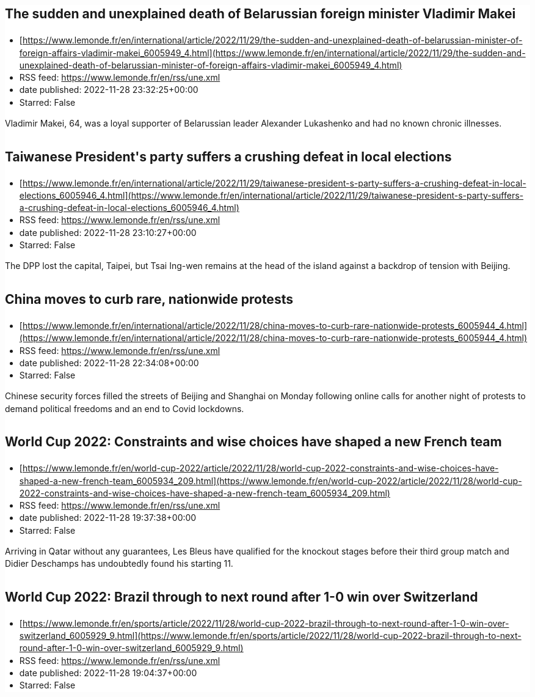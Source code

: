 ## The sudden and unexplained death of Belarussian foreign minister Vladimir Makei
 - [https://www.lemonde.fr/en/international/article/2022/11/29/the-sudden-and-unexplained-death-of-belarussian-minister-of-foreign-affairs-vladimir-makei_6005949_4.html](https://www.lemonde.fr/en/international/article/2022/11/29/the-sudden-and-unexplained-death-of-belarussian-minister-of-foreign-affairs-vladimir-makei_6005949_4.html)
 - RSS feed: https://www.lemonde.fr/en/rss/une.xml
 - date published: 2022-11-28 23:32:25+00:00
 - Starred: False

Vladimir Makei, 64, was a loyal supporter of Belarussian leader Alexander Lukashenko and had no known chronic illnesses.

## Taiwanese President's party suffers a crushing defeat in local elections
 - [https://www.lemonde.fr/en/international/article/2022/11/29/taiwanese-president-s-party-suffers-a-crushing-defeat-in-local-elections_6005946_4.html](https://www.lemonde.fr/en/international/article/2022/11/29/taiwanese-president-s-party-suffers-a-crushing-defeat-in-local-elections_6005946_4.html)
 - RSS feed: https://www.lemonde.fr/en/rss/une.xml
 - date published: 2022-11-28 23:10:27+00:00
 - Starred: False

The DPP lost the capital, Taipei, but Tsai Ing-wen remains at the head of the island against a backdrop of tension with Beijing.

## China moves to curb rare, nationwide protests
 - [https://www.lemonde.fr/en/international/article/2022/11/28/china-moves-to-curb-rare-nationwide-protests_6005944_4.html](https://www.lemonde.fr/en/international/article/2022/11/28/china-moves-to-curb-rare-nationwide-protests_6005944_4.html)
 - RSS feed: https://www.lemonde.fr/en/rss/une.xml
 - date published: 2022-11-28 22:34:08+00:00
 - Starred: False

Chinese security forces filled the streets of Beijing and Shanghai on Monday following online calls for another night of protests to demand political freedoms and an end to Covid lockdowns.

## World Cup 2022: Constraints and wise choices have shaped a new French team
 - [https://www.lemonde.fr/en/world-cup-2022/article/2022/11/28/world-cup-2022-constraints-and-wise-choices-have-shaped-a-new-french-team_6005934_209.html](https://www.lemonde.fr/en/world-cup-2022/article/2022/11/28/world-cup-2022-constraints-and-wise-choices-have-shaped-a-new-french-team_6005934_209.html)
 - RSS feed: https://www.lemonde.fr/en/rss/une.xml
 - date published: 2022-11-28 19:37:38+00:00
 - Starred: False

Arriving in Qatar without any guarantees, Les Bleus have qualified for the knockout stages before their third group match and Didier Deschamps has undoubtedly found his starting 11.

## World Cup 2022: Brazil through to next round after 1-0 win over Switzerland
 - [https://www.lemonde.fr/en/sports/article/2022/11/28/world-cup-2022-brazil-through-to-next-round-after-1-0-win-over-switzerland_6005929_9.html](https://www.lemonde.fr/en/sports/article/2022/11/28/world-cup-2022-brazil-through-to-next-round-after-1-0-win-over-switzerland_6005929_9.html)
 - RSS feed: https://www.lemonde.fr/en/rss/une.xml
 - date published: 2022-11-28 19:04:37+00:00
 - Starred: False
